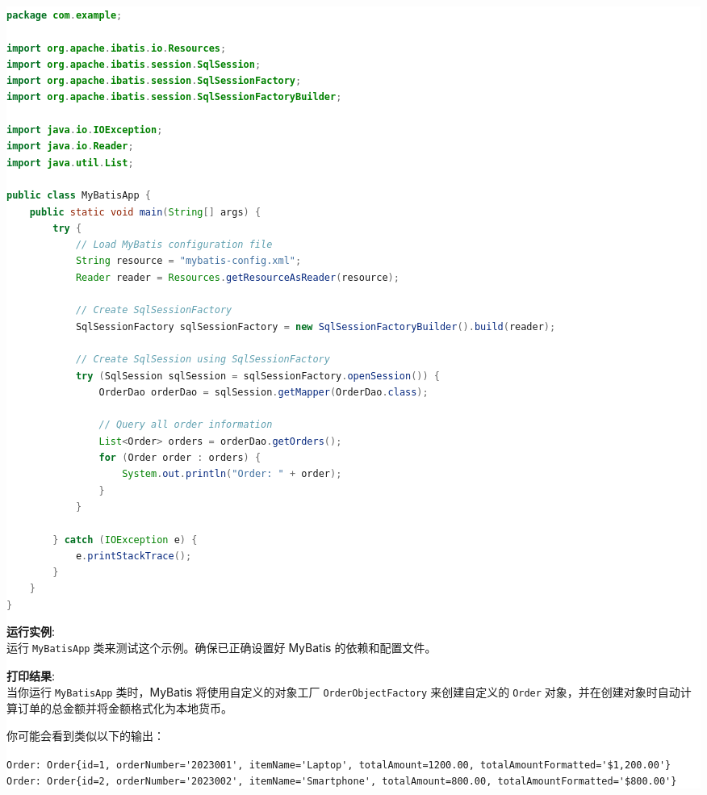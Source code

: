 ```java
package com.example;

import org.apache.ibatis.io.Resources;
import org.apache.ibatis.session.SqlSession;
import org.apache.ibatis.session.SqlSessionFactory;
import org.apache.ibatis.session.SqlSessionFactoryBuilder;

import java.io.IOException;
import java.io.Reader;
import java.util.List;

public class MyBatisApp {
    public static void main(String[] args) {
        try {
            // Load MyBatis configuration file
            String resource = "mybatis-config.xml";
            Reader reader = Resources.getResourceAsReader(resource);

            // Create SqlSessionFactory
            SqlSessionFactory sqlSessionFactory = new SqlSessionFactoryBuilder().build(reader);

            // Create SqlSession using SqlSessionFactory
            try (SqlSession sqlSession = sqlSessionFactory.openSession()) {
                OrderDao orderDao = sqlSession.getMapper(OrderDao.class);

                // Query all order information
                List<Order> orders = orderDao.getOrders();
                for (Order order : orders) {
                    System.out.println("Order: " + order);
                }
            }

        } catch (IOException e) {
            e.printStackTrace();
        }
    }
}
```

**运行实例**:<br />运行 `MyBatisApp` 类来测试这个示例。确保已正确设置好 MyBatis 的依赖和配置文件。

**打印结果**:<br />当你运行 `MyBatisApp` 类时，MyBatis 将使用自定义的对象工厂 `OrderObjectFactory` 来创建自定义的 `Order` 对象，并在创建对象时自动计算订单的总金额并将金额格式化为本地货币。

你可能会看到类似以下的输出：

```
Order: Order{id=1, orderNumber='2023001', itemName='Laptop', totalAmount=1200.00, totalAmountFormatted='$1,200.00'}
Order: Order{id=2, orderNumber='2023002', itemName='Smartphone', totalAmount=800.00, totalAmountFormatted='$800.00'}
```
